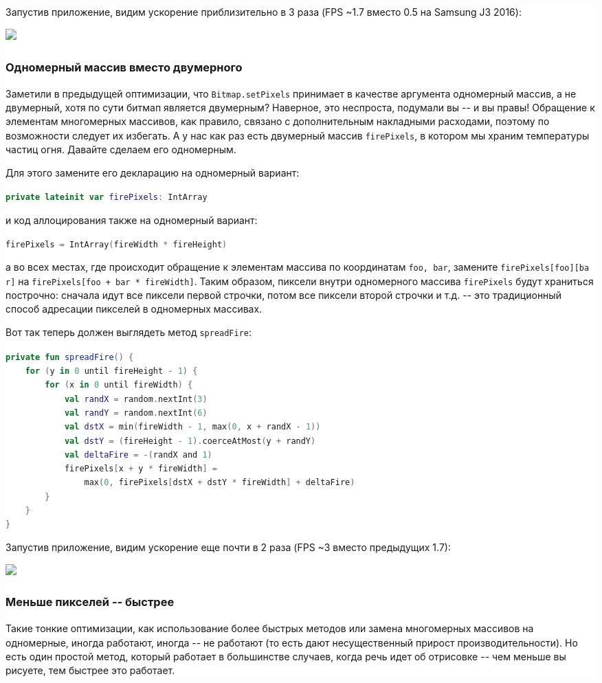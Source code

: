 Запустив приложение, видим ускорение приблизительно в 3 раза (FPS ~1.7 вместо 0.5 на Samsung J3 2016):

<img src="img/medium_fire.gif" width="600px"/>

### Одномерный массив вместо двумерного

Заметили в предыдущей оптимизации, что `Bitmap.setPixels` принимает в качестве аргумента одномерный массив, а не двумерный, хотя по сути битмап является двумерным? Наверное, это неспроста, подумали вы -- и вы правы! Обращение к элементам многомерных массивов, как правило, связано с дополнительным накладными расходами, поэтому по возможности следует их избегать. А у нас как раз есть двумерный массив `firePixels`, в котором мы храним температуры частиц огня. Давайте сделаем его одномерным. 

Для этого замените его декларацию на одномерный вариант:

```kotlin
private lateinit var firePixels: IntArray
```

и код аллоцирования также на одномерный вариант:

```kotlin
firePixels = IntArray(fireWidth * fireHeight)
```

а во всех местах, где происходит обращение к элементам массива по координатам `foo, bar`, замените `firePixels[foo][bar]` на `firePixels[foo + bar * fireWidth]`. Таким образом, пиксели внутри одномерного массива `firePixels` будут храниться построчно: сначала идут все пиксели первой строчки, потом все пиксели второй строчки и т.д. -- это традиционный способ адресации пикселей в одномерных массивах.

Вот так теперь должен выглядеть метод `spreadFire`:

```kotlin
private fun spreadFire() {
    for (y in 0 until fireHeight - 1) {
        for (x in 0 until fireWidth) {
            val randX = random.nextInt(3)
            val randY = random.nextInt(6)
            val dstX = min(fireWidth - 1, max(0, x + randX - 1))
            val dstY = (fireHeight - 1).coerceAtMost(y + randY)
            val deltaFire = -(randX and 1)
            firePixels[x + y * fireWidth] =
                max(0, firePixels[dstX + dstY * fireWidth] + deltaFire)
        }
    }
}
```

Запустив приложение, видим ускорение еще почти в 2 раза (FPS ~3 вместо предыдущих 1.7):

<img src="img/fast_fire.gif" width="600px"/>

### Меньше пикселей -- быстрее

Такие тонкие оптимизации, как использование более быстрых методов или замена многомерных массивов на одномерные, иногда работают, иногда -- не работают (то есть дают несущественный прирост производительности). Но есть один простой метод, который работает в большинстве случаев, когда речь идет об отрисовке -- чем меньше вы рисуете, тем быстрее это работает.
